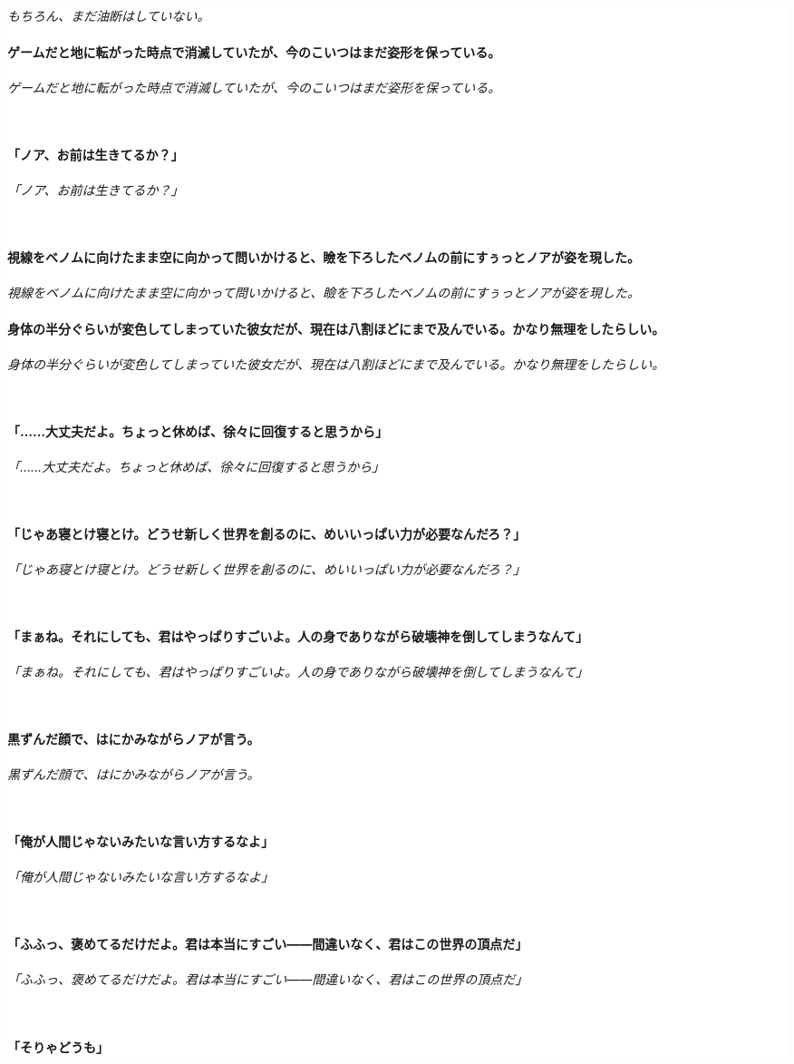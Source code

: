 *もちろん、まだ油断はしていない。*

#### ゲームだと地に転がった時点で消滅していたが、今のこいつはまだ姿形を保っている。

*ゲームだと地に転がった時点で消滅していたが、今のこいつはまだ姿形を保っている。*

&nbsp;

#### 「ノア、お前は生きてるか？」

*「ノア、お前は生きてるか？」*

&nbsp;

#### 視線をベノムに向けたまま空に向かって問いかけると、瞼を下ろしたベノムの前にすぅっとノアが姿を現した。

*視線をベノムに向けたまま空に向かって問いかけると、瞼を下ろしたベノムの前にすぅっとノアが姿を現した。*

#### 身体の半分ぐらいが変色してしまっていた彼女だが、現在は八割ほどにまで及んでいる。かなり無理をしたらしい。

*身体の半分ぐらいが変色してしまっていた彼女だが、現在は八割ほどにまで及んでいる。かなり無理をしたらしい。*

&nbsp;

#### 「……大丈夫だよ。ちょっと休めば、徐々に回復すると思うから」

*「……大丈夫だよ。ちょっと休めば、徐々に回復すると思うから」*

&nbsp;

#### 「じゃあ寝とけ寝とけ。どうせ新しく世界を創るのに、めいいっぱい力が必要なんだろ？」

*「じゃあ寝とけ寝とけ。どうせ新しく世界を創るのに、めいいっぱい力が必要なんだろ？」*

&nbsp;

#### 「まぁね。それにしても、君はやっぱりすごいよ。人の身でありながら破壊神を倒してしまうなんて」

*「まぁね。それにしても、君はやっぱりすごいよ。人の身でありながら破壊神を倒してしまうなんて」*

&nbsp;

#### 黒ずんだ顔で、はにかみながらノアが言う。

*黒ずんだ顔で、はにかみながらノアが言う。*

&nbsp;

#### 「俺が人間じゃないみたいな言い方するなよ」

*「俺が人間じゃないみたいな言い方するなよ」*

&nbsp;

#### 「ふふっ、褒めてるだけだよ。君は本当にすごい――間違いなく、君はこの世界の頂点だ」

*「ふふっ、褒めてるだけだよ。君は本当にすごい――間違いなく、君はこの世界の頂点だ」*

&nbsp;

#### 「そりゃどうも」
